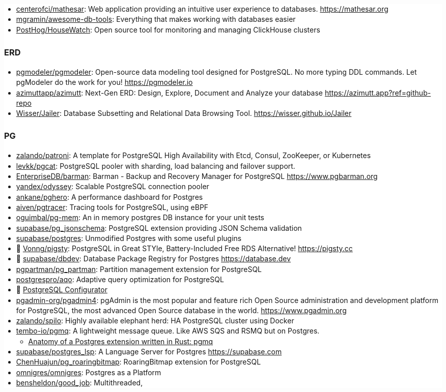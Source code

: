 - [centerofci/mathesar](https://github.com/centerofci/mathesar): Web application
  providing an intuitive user experience to databases. <https://mathesar.org>
- [mgramin/awesome-db-tools](https://github.com/mgramin/awesome-db-tools):
  Everything that makes working with databases easier
- [PostHog/HouseWatch](https://github.com/PostHog/HouseWatch): Open source tool
  for monitoring and managing ClickHouse clusters

### ERD

- [pgmodeler/pgmodeler](https://github.com/pgmodeler/pgmodeler): Open-source
  data modeling tool designed for PostgreSQL. No more typing DDL commands. Let
  pgModeler do the work for you! <https://pgmodeler.io>
- [azimuttapp/azimutt](https://github.com/azimuttapp/azimutt): Next-Gen ERD:
  Design, Explore, Document and Analyze your database
  <https://azimutt.app?ref=github-repo>
- [Wisser/Jailer](https://github.com/Wisser/Jailer): Database Subsetting and
  Relational Data Browsing Tool. <https://wisser.github.io/Jailer>

### PG

- [zalando/patroni](https://github.com/zalando/patroni): A template for
  PostgreSQL High Availability with Etcd, Consul, ZooKeeper, or Kubernetes
- [levkk/pgcat](https://github.com/levkk/pgcat): PostgreSQL pooler with
  sharding, load balancing and failover support.
- [EnterpriseDB/barman](https://github.com/EnterpriseDB/barman): Barman - Backup
  and Recovery Manager for PostgreSQL <https://www.pgbarman.org>
- [yandex/odyssey](https://github.com/yandex/odyssey): Scalable PostgreSQL
  connection pooler
- [ankane/pghero](https://github.com/ankane/pghero): A performance dashboard for
  Postgres
- [aiven/pgtracer](https://github.com/aiven/pgtracer): Tracing tools for
  PostgreSQL, using eBPF
- [oguimbal/pg-mem](https://github.com/oguimbal/pg-mem): An in memory postgres
  DB instance for your unit tests
- [supabase/pg_jsonschema](https://github.com/supabase/pg_jsonschema):
  PostgreSQL extension providing JSON Schema validation
- [supabase/postgres](https://github.com/supabase/postgres): Unmodified Postgres
  with some useful plugins
- 🌟 [Vonng/pigsty](https://github.com/Vonng/pigsty): PostgreSQL in Great STYle,
  Battery-Included Free RDS Alternative! <https://pigsty.cc>
- 🌟 [supabase/dbdev](https://github.com/supabase/dbdev): Database Package
  Registry for Postgres <https://database.dev>
- [pgpartman/pg_partman](https://github.com/pgpartman/pg_partman): Partition
  management extension for PostgreSQL
- [postgrespro/aqo](https://github.com/postgrespro/aqo): Adaptive query
  optimization for PostgreSQL
- 🌟 [PostgreSQL Configurator](https://pgconfigurator.cybertec-postgresql.com)
- [pgadmin-org/pgadmin4](https://github.com/pgadmin-org/pgadmin4): pgAdmin is
  the most popular and feature rich Open Source administration and development
  platform for PostgreSQL, the most advanced Open Source database in the world.
  <https://www.pgadmin.org>
- [zalando/spilo](https://github.com/zalando/spilo): Highly available elephant
  herd: HA PostgreSQL cluster using Docker
- [tembo-io/pgmq](https://github.com/tembo-io/pgmq): A lightweight message
  queue. Like AWS SQS and RSMQ but on Postgres.
  - [Anatomy of a Postgres extension written in Rust: pgmq](https://tembo.io/blog/postgres-extension-in-rust-pgmq)
- [supabase/postgres_lsp](https://github.com/supabase/postgres_lsp): A Language
  Server for Postgres <https://supabase.com>
- [ChenHuajun/pg_roaringbitmap](https://github.com/ChenHuajun/pg_roaringbitmap):
  RoaringBitmap extension for PostgreSQL
- [omnigres/omnigres](https://github.com/omnigres/omnigres): Postgres as a
  Platform
- [bensheldon/good_job](https://github.com/bensheldon/good_job): Multithreaded,